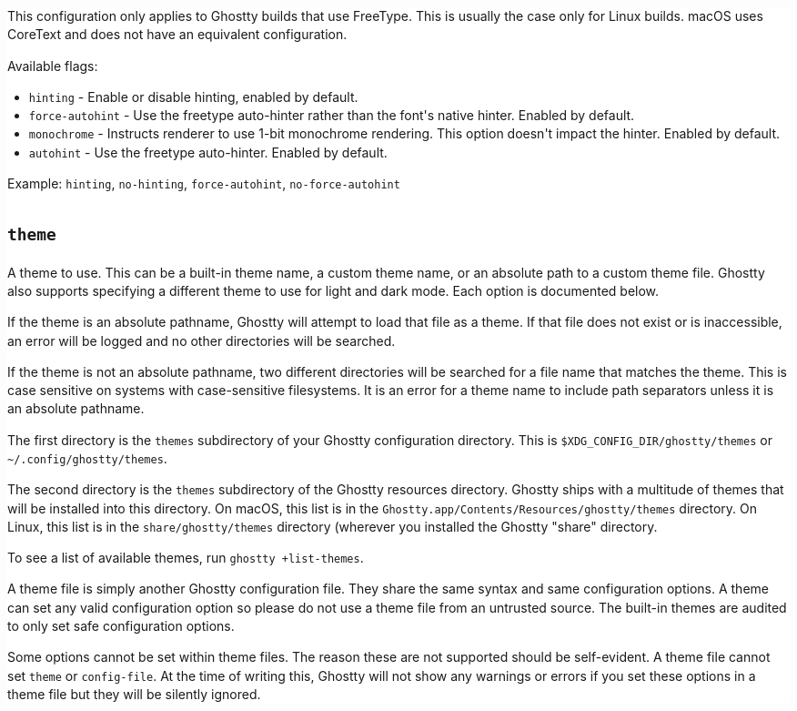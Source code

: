 This configuration only applies to Ghostty builds that use FreeType.
This is usually the case only for Linux builds. macOS uses CoreText
and does not have an equivalent configuration.

Available flags:

- `hinting` - Enable or disable hinting, enabled by default.
- `force-autohint` - Use the freetype auto-hinter rather than the
  font's native hinter. Enabled by default.
- `monochrome` - Instructs renderer to use 1-bit monochrome
  rendering. This option doesn't impact the hinter.
  Enabled by default.
- `autohint` - Use the freetype auto-hinter. Enabled by default.

Example: `hinting`, `no-hinting`, `force-autohint`, `no-force-autohint`

## `theme`

A theme to use. This can be a built-in theme name, a custom theme
name, or an absolute path to a custom theme file. Ghostty also supports
specifying a different theme to use for light and dark mode. Each
option is documented below.

If the theme is an absolute pathname, Ghostty will attempt to load that
file as a theme. If that file does not exist or is inaccessible, an error
will be logged and no other directories will be searched.

If the theme is not an absolute pathname, two different directories will be
searched for a file name that matches the theme. This is case sensitive on
systems with case-sensitive filesystems. It is an error for a theme name to
include path separators unless it is an absolute pathname.

The first directory is the `themes` subdirectory of your Ghostty
configuration directory. This is `$XDG_CONFIG_DIR/ghostty/themes` or
`~/.config/ghostty/themes`.

The second directory is the `themes` subdirectory of the Ghostty resources
directory. Ghostty ships with a multitude of themes that will be installed
into this directory. On macOS, this list is in the
`Ghostty.app/Contents/Resources/ghostty/themes` directory. On Linux, this
list is in the `share/ghostty/themes` directory (wherever you installed the
Ghostty "share" directory.

To see a list of available themes, run `ghostty +list-themes`.

A theme file is simply another Ghostty configuration file. They share
the same syntax and same configuration options. A theme can set any valid
configuration option so please do not use a theme file from an untrusted
source. The built-in themes are audited to only set safe configuration
options.

Some options cannot be set within theme files. The reason these are not
supported should be self-evident. A theme file cannot set `theme` or
`config-file`. At the time of writing this, Ghostty will not show any
warnings or errors if you set these options in a theme file but they will
be silently ignored.

